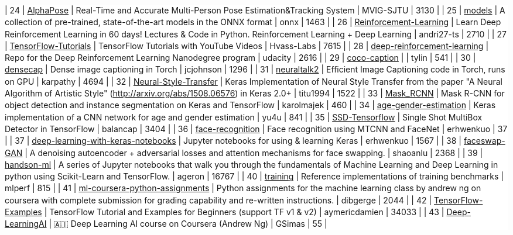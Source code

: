 | 24 | [AlphaPose](https://github.com/MVIG-SJTU/AlphaPose)                                                        | Real-Time and Accurate Multi-Person Pose Estimation&Tracking System                                                                                     | MVIG-SJTU      | 3130  |
| 25 | [models](https://github.com/onnx/models)                                                                   | A collection of pre-trained, state-of-the-art models in the ONNX format                                                                                 | onnx           | 1463  |
| 26 | [Reinforcement-Learning](https://github.com/andri27-ts/Reinforcement-Learning)                             | Learn Deep Reinforcement Learning in 60 days! Lectures & Code in Python. Reinforcement Learning + Deep Learning                                         | andri27-ts     | 2710  |
| 27 | [TensorFlow-Tutorials](https://github.com/Hvass-Labs/TensorFlow-Tutorials)                                 | TensorFlow Tutorials with YouTube Videos                                                                                                                | Hvass-Labs     | 7615  |
| 28 | [deep-reinforcement-learning](https://github.com/udacity/deep-reinforcement-learning)                      | Repo for the Deep Reinforcement Learning Nanodegree program                                                                                             | udacity        | 2616  |
| 29 | [coco-caption](https://github.com/tylin/coco-caption)                                                      |                                                                                                                                                         | tylin          | 541   |
| 30 | [densecap](https://github.com/jcjohnson/densecap)                                                          | Dense image captioning in Torch                                                                                                                         | jcjohnson      | 1296  |
| 31 | [neuraltalk2](https://github.com/karpathy/neuraltalk2)                                                     | Efficient Image Captioning code in Torch, runs on GPU                                                                                                   | karpathy       | 4694  |
| 32 | [Neural-Style-Transfer](https://github.com/titu1994/Neural-Style-Transfer)                                 | Keras Implementation of Neural Style Transfer from the paper "A Neural Algorithm of Artistic Style" (http://arxiv.org/abs/1508.06576) in Keras 2.0+     | titu1994       | 1522  |
| 33 | [Mask_RCNN](https://github.com/karolmajek/Mask_RCNN)                                                       | Mask R-CNN for object detection and instance segmentation on Keras and TensorFlow                                                                       | karolmajek     | 460   |
| 34 | [age-gender-estimation](https://github.com/yu4u/age-gender-estimation)                                     | Keras implementation of a CNN network for age and gender estimation                                                                                     | yu4u           | 841   |
| 35 | [SSD-Tensorflow](https://github.com/balancap/SSD-Tensorflow)                                               | Single Shot MultiBox Detector in TensorFlow                                                                                                             | balancap       | 3404  |
| 36 | [face-recognition](https://github.com/erhwenkuo/face-recognition)                                          | Face recognition using MTCNN and FaceNet                                                                                                                | erhwenkuo      | 37    |
| 37 | [deep-learning-with-keras-notebooks](https://github.com/erhwenkuo/deep-learning-with-keras-notebooks)      | Jupyter notebooks for using & learning Keras                                                                                                            | erhwenkuo      | 1567  |
| 38 | [faceswap-GAN](https://github.com/shaoanlu/faceswap-GAN)                                                   | A denoising autoencoder + adversarial losses and attention mechanisms for face swapping.                                                                | shaoanlu       | 2368  |
| 39 | [handson-ml](https://github.com/ageron/handson-ml)                                                         | A series of Jupyter notebooks that walk you through the fundamentals of Machine Learning and Deep Learning in python using Scikit-Learn and TensorFlow. | ageron         | 16767 |
| 40 | [training](https://github.com/mlperf/training)                                                             | Reference implementations of training benchmarks                                                                                                        | mlperf         | 815   |
| 41 | [ml-coursera-python-assignments](https://github.com/dibgerge/ml-coursera-python-assignments)               | Python assignments for the machine learning class by andrew ng on coursera with complete submission for grading capability and re-written instructions. | dibgerge       | 2044  |
| 42 | [TensorFlow-Examples](https://github.com/aymericdamien/TensorFlow-Examples)                                | TensorFlow Tutorial and Examples for Beginners (support TF v1 & v2)                                                                                     | aymericdamien  | 34033 |
| 43 | [Deep-LearningAI](https://github.com/GSimas/Deep-LearningAI)                                               | 🇦🇮 Deep Learning AI course on Coursera (Andrew Ng)                                                                                                      | GSimas         | 55    |